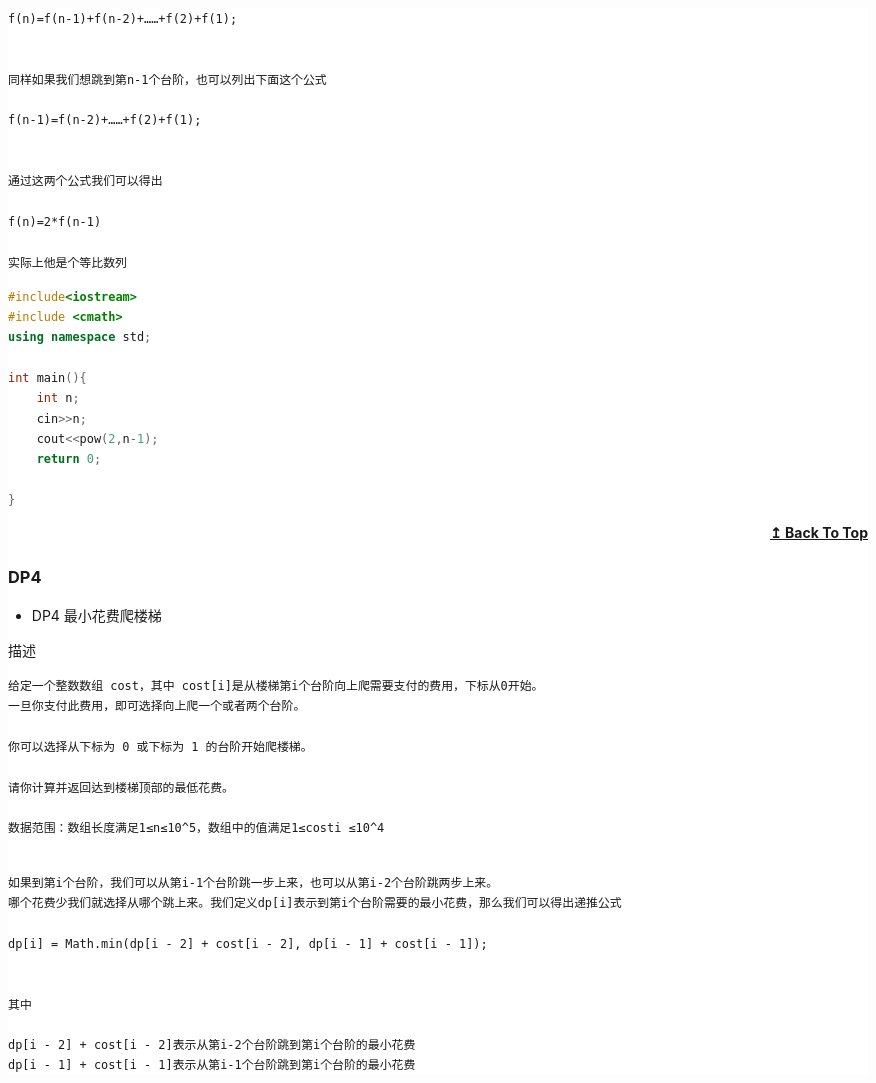     f(n)=f(n-1)+f(n-2)+……+f(2)+f(1);


    同样如果我们想跳到第n-1个台阶，也可以列出下面这个公式

    f(n-1)=f(n-2)+……+f(2)+f(1);


    通过这两个公式我们可以得出

    f(n)=2*f(n-1)

    实际上他是个等比数列
```cpp
#include<iostream>
#include <cmath>
using namespace std;

int main(){
    int n;
    cin>>n;
    cout<<pow(2,n-1);
    return 0;
    
}
```

<div align="right">
    <b><a href="#目录">↥ Back To Top</a></b>
</div>


### DP4
* DP4 最小花费爬楼梯

描述
```
给定一个整数数组 cost，其中 cost[i]是从楼梯第i个台阶向上爬需要支付的费用，下标从0开始。
一旦你支付此费用，即可选择向上爬一个或者两个台阶。

你可以选择从下标为 0 或下标为 1 的台阶开始爬楼梯。

请你计算并返回达到楼梯顶部的最低花费。

数据范围：数组长度满足1≤n≤10^5，数组中的值满足1≤costi ≤10^4
  
```

    如果到第i个台阶，我们可以从第i-1个台阶跳一步上来，也可以从第i-2个台阶跳两步上来。
    哪个花费少我们就选择从哪个跳上来。我们定义dp[i]表示到第i个台阶需要的最小花费，那么我们可以得出递推公式

    dp[i] = Math.min(dp[i - 2] + cost[i - 2], dp[i - 1] + cost[i - 1]);


    其中

    dp[i - 2] + cost[i - 2]表示从第i-2个台阶跳到第i个台阶的最小花费
    dp[i - 1] + cost[i - 1]表示从第i-1个台阶跳到第i个台阶的最小花费
